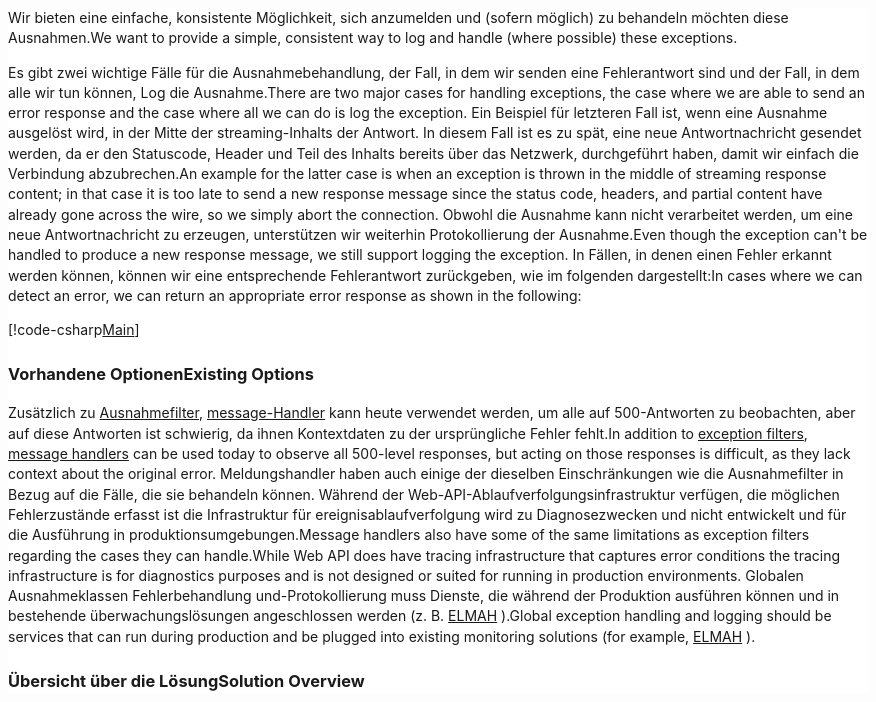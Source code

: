 <span data-ttu-id="7e1e5-113">Wir bieten eine einfache, konsistente Möglichkeit, sich anzumelden und (sofern möglich) zu behandeln möchten diese Ausnahmen.</span><span class="sxs-lookup"><span data-stu-id="7e1e5-113">We want to provide a simple, consistent way to log and handle (where possible) these exceptions.</span></span> 

<span data-ttu-id="7e1e5-114">Es gibt zwei wichtige Fälle für die Ausnahmebehandlung, der Fall, in dem wir senden eine Fehlerantwort sind und der Fall, in dem alle wir tun können, Log die Ausnahme.</span><span class="sxs-lookup"><span data-stu-id="7e1e5-114">There are two major cases for handling exceptions, the case where we are able to send an error response and the case where all we can do is log the exception.</span></span> <span data-ttu-id="7e1e5-115">Ein Beispiel für letzteren Fall ist, wenn eine Ausnahme ausgelöst wird, in der Mitte der streaming-Inhalts der Antwort. In diesem Fall ist es zu spät, eine neue Antwortnachricht gesendet werden, da er den Statuscode, Header und Teil des Inhalts bereits über das Netzwerk, durchgeführt haben, damit wir einfach die Verbindung abzubrechen.</span><span class="sxs-lookup"><span data-stu-id="7e1e5-115">An example for the latter case is when an exception is thrown in the middle of streaming response content; in that case it is too late to send a new response message since the status code, headers, and partial content have already gone across the wire, so we simply abort the connection.</span></span> <span data-ttu-id="7e1e5-116">Obwohl die Ausnahme kann nicht verarbeitet werden, um eine neue Antwortnachricht zu erzeugen, unterstützen wir weiterhin Protokollierung der Ausnahme.</span><span class="sxs-lookup"><span data-stu-id="7e1e5-116">Even though the exception can't be handled to produce a new response message, we still support logging the exception.</span></span> <span data-ttu-id="7e1e5-117">In Fällen, in denen einen Fehler erkannt werden können, können wir eine entsprechende Fehlerantwort zurückgeben, wie im folgenden dargestellt:</span><span class="sxs-lookup"><span data-stu-id="7e1e5-117">In cases where we can detect an error, we can return an appropriate error response as shown in the following:</span></span>

[!code-csharp[Main](web-api-global-error-handling/samples/sample1.cs?highlight=6)]

### <a name="existing-options"></a><span data-ttu-id="7e1e5-118">Vorhandene Optionen</span><span class="sxs-lookup"><span data-stu-id="7e1e5-118">Existing Options</span></span>

<span data-ttu-id="7e1e5-119">Zusätzlich zu [Ausnahmefilter](exception-handling.md), [message-Handler](../advanced/http-message-handlers.md) kann heute verwendet werden, um alle auf 500-Antworten zu beobachten, aber auf diese Antworten ist schwierig, da ihnen Kontextdaten zu der ursprüngliche Fehler fehlt.</span><span class="sxs-lookup"><span data-stu-id="7e1e5-119">In addition to [exception filters](exception-handling.md), [message handlers](../advanced/http-message-handlers.md) can be used today to observe all 500-level responses, but acting on those responses is difficult, as they lack context about the original error.</span></span> <span data-ttu-id="7e1e5-120">Meldungshandler haben auch einige der dieselben Einschränkungen wie die Ausnahmefilter in Bezug auf die Fälle, die sie behandeln können. Während der Web-API-Ablaufverfolgungsinfrastruktur verfügen, die möglichen Fehlerzustände erfasst ist die Infrastruktur für ereignisablaufverfolgung wird zu Diagnosezwecken und nicht entwickelt und für die Ausführung in produktionsumgebungen.</span><span class="sxs-lookup"><span data-stu-id="7e1e5-120">Message handlers also have some of the same limitations as exception filters regarding the cases they can handle.While Web API does have tracing infrastructure that captures error conditions the tracing infrastructure is for diagnostics purposes and is not designed or suited for running in production environments.</span></span> <span data-ttu-id="7e1e5-121">Globalen Ausnahmeklassen Fehlerbehandlung und-Protokollierung muss Dienste, die während der Produktion ausführen können und in bestehende überwachungslösungen angeschlossen werden (z. B. [ELMAH](https://code.google.com/p/elmah/) ).</span><span class="sxs-lookup"><span data-stu-id="7e1e5-121">Global exception handling and logging should be services that can run during production and be plugged into existing monitoring solutions (for example, [ELMAH](https://code.google.com/p/elmah/) ).</span></span>

### <a name="solution-overview"></a><span data-ttu-id="7e1e5-122">Übersicht über die Lösung</span><span class="sxs-lookup"><span data-stu-id="7e1e5-122">Solution Overview</span></span>

